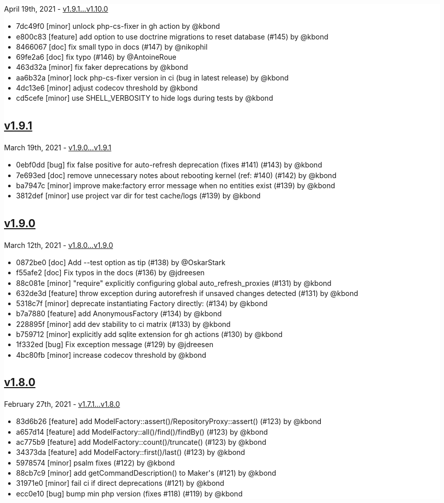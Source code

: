 April 19th, 2021 - [v1.9.1...v1.10.0](https://github.com/zenstruck/foundry/compare/v1.9.1...v1.10.0)

* 7dc49f0 [minor] unlock php-cs-fixer in gh action by @kbond
* e800c83 [feature] add option to use doctrine migrations to reset database (#145) by @kbond
* 8466067 [doc] fix small typo in docs (#147) by @nikophil
* 69fe2a6 [doc] fix typo (#146) by @AntoineRoue
* 463d32a [minor] fix faker deprecations by @kbond
* aa6b32a [minor] lock php-cs-fixer version in ci (bug in latest release) by @kbond
* 4dc13e6 [minor] adjust codecov threshold by @kbond
* cd5cefe [minor] use SHELL_VERBOSITY to hide logs during tests by @kbond

## [v1.9.1](https://github.com/zenstruck/foundry/releases/tag/v1.9.1)

March 19th, 2021 - [v1.9.0...v1.9.1](https://github.com/zenstruck/foundry/compare/v1.9.0...v1.9.1)

* 0ebf0dd [bug] fix false positive for auto-refresh deprecation (fixes #141) (#143) by @kbond
* 7e693ed [doc] remove unnecessary notes about rebooting kernel (ref: #140) (#142) by @kbond
* ba7947c [minor] improve make:factory error message when no entities exist (#139) by @kbond
* 3812def [minor] use project var dir for test cache/logs (#139) by @kbond

## [v1.9.0](https://github.com/zenstruck/foundry/releases/tag/v1.9.0)

March 12th, 2021 - [v1.8.0...v1.9.0](https://github.com/zenstruck/foundry/compare/v1.8.0...v1.9.0)

* 0872be0 [doc] Add --test option as tip (#138) by @OskarStark
* f55afe2 [doc] Fix typos in the docs (#136) by @jdreesen
* 88c081e [minor] "require" explicitly configuring global auto_refresh_proxies (#131) by @kbond
* 632de3d [feature] throw exception during autorefresh if unsaved changes detected (#131) by @kbond
* 5318c7f [minor] deprecate instantiating Factory directly: (#134) by @kbond
* b7a7880 [feature] add AnonymousFactory (#134) by @kbond
* 228895f [minor] add dev stability to ci matrix (#133) by @kbond
* b759712 [minor] explicitly add sqlite extension for gh actions (#130) by @kbond
* 1f332ed [bug] Fix exception message (#129) by @jdreesen
* 4bc80fb [minor] increase codecov threshold by @kbond

## [v1.8.0](https://github.com/zenstruck/foundry/releases/tag/v1.8.0)

February 27th, 2021 - [v1.7.1...v1.8.0](https://github.com/zenstruck/foundry/compare/v1.7.1...v1.8.0)

* 83d6b26 [feature] add ModelFactory::assert()/RepositoryProxy::assert() (#123) by @kbond
* a657d14 [feature] add ModelFactory::all()/find()/findBy() (#123) by @kbond
* ac775b9 [feature] add ModelFactory::count()/truncate() (#123) by @kbond
* 34373da [feature] add ModelFactory::first()/last() (#123) by @kbond
* 5978574 [minor] psalm fixes (#122) by @kbond
* 88cb7c9 [minor] add getCommandDescription() to Maker's (#121) by @kbond
* 31971e0 [minor] fail ci if direct deprecations (#121) by @kbond
* ecc0e10 [bug] bump min php version (fixes #118) (#119) by @kbond
